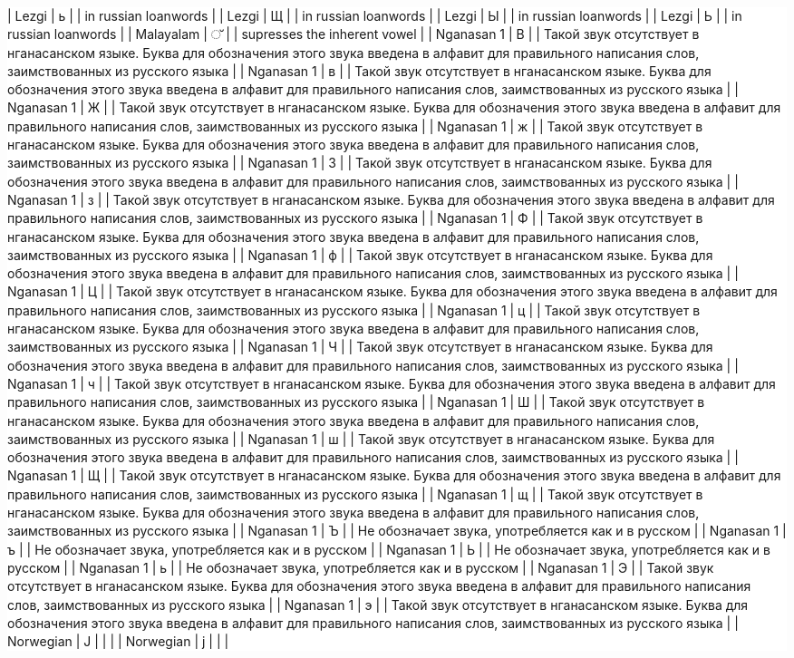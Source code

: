 | Lezgi                | ь        |     | in russian loanwords                                                                                                                                              |
| Lezgi                | Щ        |     | in russian loanwords                                                                                                                                              |
| Lezgi                | Ы        |     | in russian loanwords                                                                                                                                              |
| Lezgi                | Ь        |     | in russian loanwords                                                                                                                                              |
| Malayalam            | ്        |     | supresses the inherent vowel                                                                                                                                      |
| Nganasan 1           | В        |     | Такой звук отсутствует в нганасанском языке. Буква для обозначения этого звука введена в алфавит для правильного написания слов, заимствованных из русского языка |
| Nganasan 1           | в        |     | Такой звук отсутствует в нганасанском языке. Буква для обозначения этого звука введена в алфавит для правильного написания слов, заимствованных из русского языка |
| Nganasan 1           | Ж        |     | Такой звук отсутствует в нганасанском языке. Буква для обозначения этого звука введена в алфавит для правильного написания слов, заимствованных из русского языка |
| Nganasan 1           | ж        |     | Такой звук отсутствует в нганасанском языке. Буква для обозначения этого звука введена в алфавит для правильного написания слов, заимствованных из русского языка |
| Nganasan 1           | З        |     | Такой звук отсутствует в нганасанском языке. Буква для обозначения этого звука введена в алфавит для правильного написания слов, заимствованных из русского языка |
| Nganasan 1           | з        |     | Такой звук отсутствует в нганасанском языке. Буква для обозначения этого звука введена в алфавит для правильного написания слов, заимствованных из русского языка |
| Nganasan 1           | Ф        |     | Такой звук отсутствует в нганасанском языке. Буква для обозначения этого звука введена в алфавит для правильного написания слов, заимствованных из русского языка |
| Nganasan 1           | ф        |     | Такой звук отсутствует в нганасанском языке. Буква для обозначения этого звука введена в алфавит для правильного написания слов, заимствованных из русского языка |
| Nganasan 1           | Ц        |     | Такой звук отсутствует в нганасанском языке. Буква для обозначения этого звука введена в алфавит для правильного написания слов, заимствованных из русского языка |
| Nganasan 1           | ц        |     | Такой звук отсутствует в нганасанском языке. Буква для обозначения этого звука введена в алфавит для правильного написания слов, заимствованных из русского языка |
| Nganasan 1           | Ч        |     | Такой звук отсутствует в нганасанском языке. Буква для обозначения этого звука введена в алфавит для правильного написания слов, заимствованных из русского языка |
| Nganasan 1           | ч        |     | Такой звук отсутствует в нганасанском языке. Буква для обозначения этого звука введена в алфавит для правильного написания слов, заимствованных из русского языка |
| Nganasan 1           | Ш        |     | Такой звук отсутствует в нганасанском языке. Буква для обозначения этого звука введена в алфавит для правильного написания слов, заимствованных из русского языка |
| Nganasan 1           | ш        |     | Такой звук отсутствует в нганасанском языке. Буква для обозначения этого звука введена в алфавит для правильного написания слов, заимствованных из русского языка |
| Nganasan 1           | Щ        |     | Такой звук отсутствует в нганасанском языке. Буква для обозначения этого звука введена в алфавит для правильного написания слов, заимствованных из русского языка |
| Nganasan 1           | щ        |     | Такой звук отсутствует в нганасанском языке. Буква для обозначения этого звука введена в алфавит для правильного написания слов, заимствованных из русского языка |
| Nganasan 1           | Ъ        |     | Не обозначает звука, употребляется как и в русском                                                                                                                |
| Nganasan 1           | ъ        |     | Не обозначает звука, употребляется как и в русском                                                                                                                |
| Nganasan 1           | Ь        |     | Не обозначает звука, употребляется как и в русском                                                                                                                |
| Nganasan 1           | ь        |     | Не обозначает звука, употребляется как и в русском                                                                                                                |
| Nganasan 1           | Э        |     | Такой звук отсутствует в нганасанском языке. Буква для обозначения этого звука введена в алфавит для правильного написания слов, заимствованных из русского языка |
| Nganasan 1           | э        |     | Такой звук отсутствует в нганасанском языке. Буква для обозначения этого звука введена в алфавит для правильного написания слов, заимствованных из русского языка |
| Norwegian            | J        |     |                                                                                                                                                                   |
| Norwegian            | j        |     |                                                                                                                                                                   |
